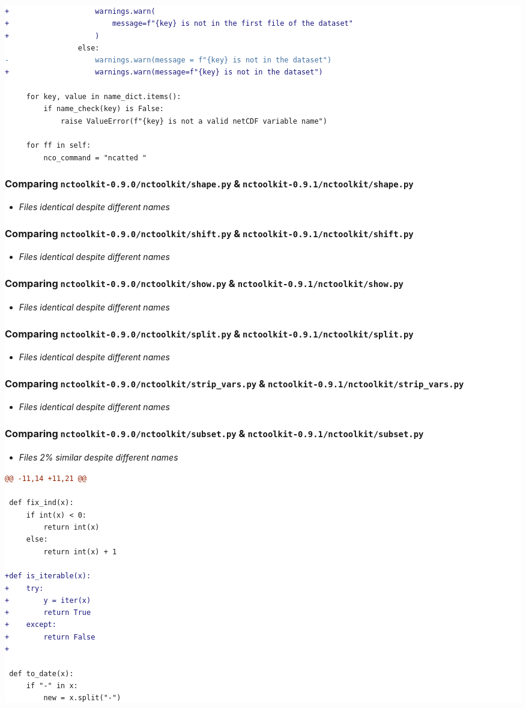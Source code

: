 ```diff
+                    warnings.warn(
+                        message=f"{key} is not in the first file of the dataset"
+                    )
                 else:
-                    warnings.warn(message = f"{key} is not in the dataset")
+                    warnings.warn(message=f"{key} is not in the dataset")
 
     for key, value in name_dict.items():
         if name_check(key) is False:
             raise ValueError(f"{key} is not a valid netCDF variable name")
 
     for ff in self:
         nco_command = "ncatted "
```

### Comparing `nctoolkit-0.9.0/nctoolkit/shape.py` & `nctoolkit-0.9.1/nctoolkit/shape.py`

 * *Files identical despite different names*

### Comparing `nctoolkit-0.9.0/nctoolkit/shift.py` & `nctoolkit-0.9.1/nctoolkit/shift.py`

 * *Files identical despite different names*

### Comparing `nctoolkit-0.9.0/nctoolkit/show.py` & `nctoolkit-0.9.1/nctoolkit/show.py`

 * *Files identical despite different names*

### Comparing `nctoolkit-0.9.0/nctoolkit/split.py` & `nctoolkit-0.9.1/nctoolkit/split.py`

 * *Files identical despite different names*

### Comparing `nctoolkit-0.9.0/nctoolkit/strip_vars.py` & `nctoolkit-0.9.1/nctoolkit/strip_vars.py`

 * *Files identical despite different names*

### Comparing `nctoolkit-0.9.0/nctoolkit/subset.py` & `nctoolkit-0.9.1/nctoolkit/subset.py`

 * *Files 2% similar despite different names*

```diff
@@ -11,14 +11,21 @@
 
 def fix_ind(x):
     if int(x) < 0:
         return int(x)
     else:
         return int(x) + 1
 
+def is_iterable(x):
+    try: 
+        y = iter(x)
+        return True
+    except:
+        return False
+
 
 def to_date(x):
     if "-" in x:
         new = x.split("-")
```